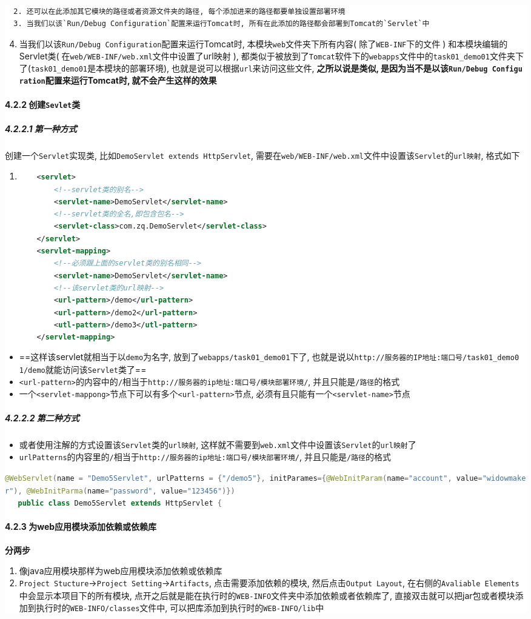       2. 还可以在此添加其它模块的路径或者资源文件夹的路径, 每个添加进来的路径都要单独设置部署环境
      3. 当我们以该`Run/Debug Configuration`配置来运行Tomcat时, 所有在此添加的路径都会部署到Tomcat的`Servlet`中
   4. 当我们以该`Run/Debug Configuration`配置来运行Tomcat时, 本模块`web`文件夹下所有内容( 除了`WEB-INF`下的文件 ) 和本模块编辑的Servlet类( 在`web/WEB-INF/web.xml`文件中设置了url映射 ), 都类似于被放到了`Tomcat`软件下的`webapps`文件中的`task01_demo01`文件夹下了(`task01_demo01`是本模块的部署环境),  也就是说可以根据`url`来访问这些文件, **之所以说是类似, 是因为当不是以该`Run/Debug Configuration`配置来运行Tomcat时, 就不会产生这样的效果**

#### 4.2.2 创建`Sevlet`类

##### 4.2.2.1 第一种方式

创建一个`Servlet`实现类, 比如`DemoServlet extends HttpServlet`, 需要在`web/WEB-INF/web.xml`文件中设置该`Servlet`的`url映射`, 格式如下

1. ```xml
       <servlet>
           <!--servlet类的别名-->
           <servlet-name>DemoServlet</servlet-name>
           <!--servlet类的全名,即包含包名-->
           <servlet-class>com.zq.DemoServlet</servlet-class>
       </servlet>
       <servlet-mapping>
           <!--必须跟上面的servlet类的别名相同-->
           <servlet-name>DemoServlet</servlet-name>
           <!--该servlet类的url映射-->
           <url-pattern>/demo</url-pattern>
           <url-pattern>/demo2</url-pattern>
           <utl-pattern>/demo3</utl-pattern>
       </servlet-mapping>
   ```

- ==这样该servlet就相当于以`demo`为名字, 放到了`webapps/task01_demo01`下了, 也就是说以`http://服务器的IP地址:端口号/task01_demo01/demo`就能访问该`Servlet`类了==
- `<url-pattern>`的内容中的`/`相当于`http://服务器的ip地址:端口号/模块部署环境/`, 并且只能是`/路径`的格式
- 一个`<servlet-mappong>`节点下可以有多个`<url-pattern>`节点, 必须有且只能有一个`<servlet-name>`节点

##### 4.2.2.2 第二种方式

- 或者使用注解的方式设置该`Servlet`类的`url映射`, 这样就不需要到`web.xml`文件中设置该`Servlet`的`url映射`了
- `urlPatterns`的内容里的`/`相当于`http://服务器的ip地址:端口号/模块部署环境/`, 并且只能是`/路径`的格式

```java
@WebServlet(name = "Demo5Servlet", urlPatterns = {"/demo5"}, initParames={@WebInitParam(name="account", value="widowmaker"), @WebInitParma(name="password", value="123456")})
   public class Demo5Servlet extends HttpServlet {
```

#### 4.2.3 为web应用模块添加依赖或依赖库

**分两步**

1. 像java应用模块那样为web应用模块添加依赖或依赖库
2. `Project Stucture`→`Project Setting`→`Artifacts`, 点击需要添加依赖的模块, 然后点击`Output Layout`, 在右侧的`Avaliable Elements`中会显示本项目下的所有模块, 点开之后就是能在执行时的`WEB-INFO`文件夹中添加依赖或者依赖库了, 直接双击就可以把jar包或者模块添加到执行时的`WEB-INFO/classes`文件中, 可以把库添加到执行时的`WEB-INFO/lib`中
